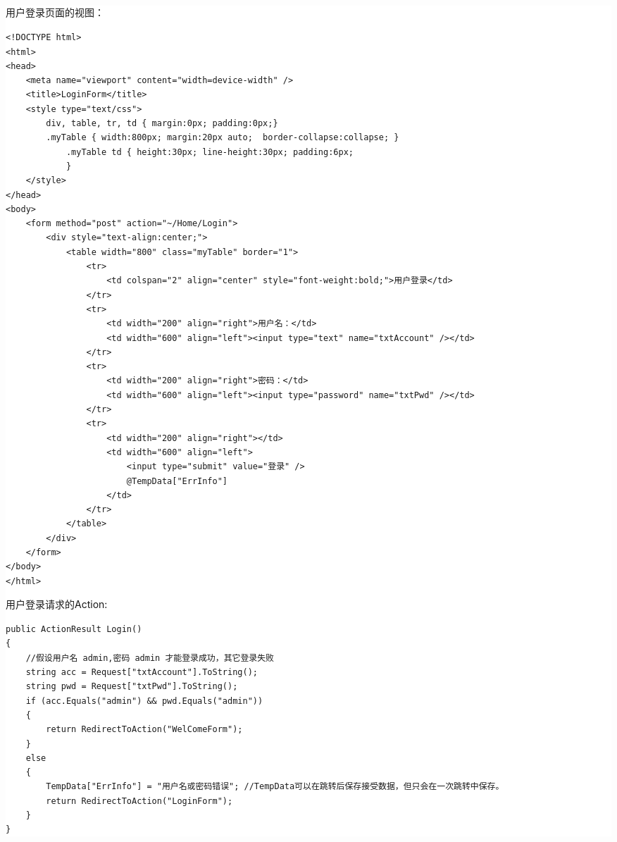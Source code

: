 用户登录页面的视图：

```
<!DOCTYPE html>
<html>
<head>
    <meta name="viewport" content="width=device-width" />
    <title>LoginForm</title>
    <style type="text/css">
        div, table, tr, td { margin:0px; padding:0px;}
        .myTable { width:800px; margin:20px auto;  border-collapse:collapse; }
            .myTable td { height:30px; line-height:30px; padding:6px;
            } 
    </style>
</head>
<body>
    <form method="post" action="~/Home/Login">
        <div style="text-align:center;">
            <table width="800" class="myTable" border="1">
                <tr>
                    <td colspan="2" align="center" style="font-weight:bold;">用户登录</td>
                </tr>
                <tr>
                    <td width="200" align="right">用户名：</td>
                    <td width="600" align="left"><input type="text" name="txtAccount" /></td>
                </tr>
                <tr>
                    <td width="200" align="right">密码：</td>
                    <td width="600" align="left"><input type="password" name="txtPwd" /></td>
                </tr>
                <tr>
                    <td width="200" align="right"></td>
                    <td width="600" align="left">
                        <input type="submit" value="登录" />
                        @TempData["ErrInfo"]
                    </td>
                </tr>
            </table>
        </div>
    </form>
</body>
</html>
```

用户登录请求的Action:

```
public ActionResult Login()
{
    //假设用户名 admin,密码 admin 才能登录成功，其它登录失败
    string acc = Request["txtAccount"].ToString();
    string pwd = Request["txtPwd"].ToString();
    if (acc.Equals("admin") && pwd.Equals("admin"))
    {
        return RedirectToAction("WelComeForm");
    }
    else
    {
        TempData["ErrInfo"] = "用户名或密码错误"; //TempData可以在跳转后保存接受数据，但只会在一次跳转中保存。
        return RedirectToAction("LoginForm");
    }         
}
```
